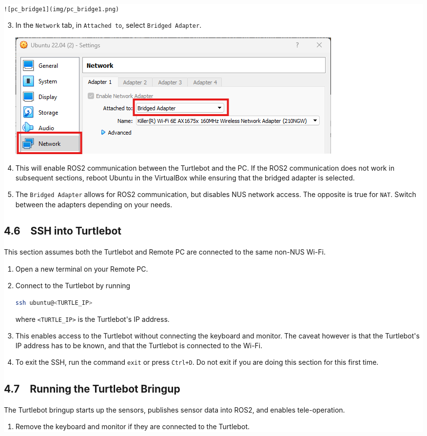     ![pc_bridge1](img/pc_bridge1.png)

3. In the `Network` tab, in `Attached to`, select `Bridged Adapter`.

    ![pc_bridge2](img/pc_bridge2.png)

4. This will enable ROS2 communication between the Turtlebot and the PC. If the ROS2 communication does not work in subsequent sections, reboot Ubuntu in the VirtualBox while ensuring that the bridged adapter is selected.

5. The `Bridged Adapter` allows for ROS2 communication, but disables NUS network access. The opposite is true for `NAT`. Switch between the adapters depending on your needs.

## 4.6&emsp;SSH into Turtlebot
This section assumes both the Turtlebot and Remote PC are connected to the same non-NUS Wi-Fi.

1. Open a new terminal on your Remote PC.

2. Connect to the Turtlebot by running
    ```bash
    ssh ubuntu@<TURTLE_IP>
    ```
    where `<TURTLE_IP>` is the Turtlebot's IP address.

3. This enables access to the Turtlebot without connecting the keyboard and monitor. The caveat however is that the Turtlebot's IP address has to be known, and that the Turtlebot is connected to the Wi-Fi. 

4. To exit the SSH, run the command `exit` or press `Ctrl+D`. Do not exit if you are doing this section for this first time.

## 4.7&emsp;Running the Turtlebot Bringup
The Turtlebot bringup starts up the sensors, publishes sensor data into ROS2, and enables tele-operation. 

1. Remove the keyboard and monitor if they are connected to the Turtlebot.
